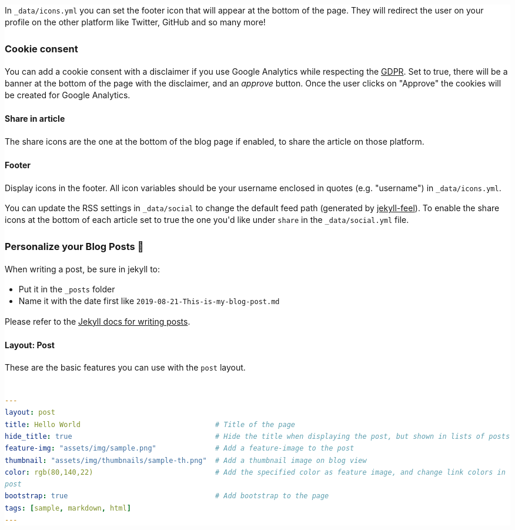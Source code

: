 In `_data/icons.yml` you can set the footer icon that will appear at the bottom of the page.
They will redirect the user on your profile on the other platform like Twitter, GitHub and so many more!

### Cookie consent

You can add a cookie consent with a disclaimer if you use Google Analytics while respecting the [GDPR](https://en.wikipedia.org/wiki/General_Data_Protection_Regulation).
Set to true, there will be a banner at the bottom of the page with the disclaimer, and an _approve_ button.
Once the user clicks on "Approve" the cookies will be created for Google Analytics.

#### Share in article

The share icons are the one at the bottom of the blog page if enabled, 
to share the article on those platform.

#### Footer

Display icons in the footer. 
All icon variables should be your username enclosed in quotes (e.g. "username") in `_data/icons.yml`.

You can update the RSS settings in `_data/social` to change the default feed path (generated by [jekyll-feel](https://github.com/jekyll/jekyll-feed)).
To enable the share icons at the bottom of each article set to true the one you'd like under `share` in the `_data/social.yml` file.

### Personalize your Blog Posts 📝

When writing a post, be sure in jekyll to:
 - Put it in the `_posts` folder
 - Name it with the date first like `2019-08-21-This-is-my-blog-post.md`

Please refer to the [Jekyll docs for writing posts](https://jekyllrb.com/docs/posts/). 

#### Layout: Post

These are the basic features you can use with the `post` layout.

```yml

---
layout: post
title: Hello World                                # Title of the page
hide_title: true                                  # Hide the title when displaying the post, but shown in lists of posts
feature-img: "assets/img/sample.png"              # Add a feature-image to the post
thumbnail: "assets/img/thumbnails/sample-th.png"  # Add a thumbnail image on blog view
color: rgb(80,140,22)                             # Add the specified color as feature image, and change link colors in post
bootstrap: true                                   # Add bootstrap to the page
tags: [sample, markdown, html]
---
```
